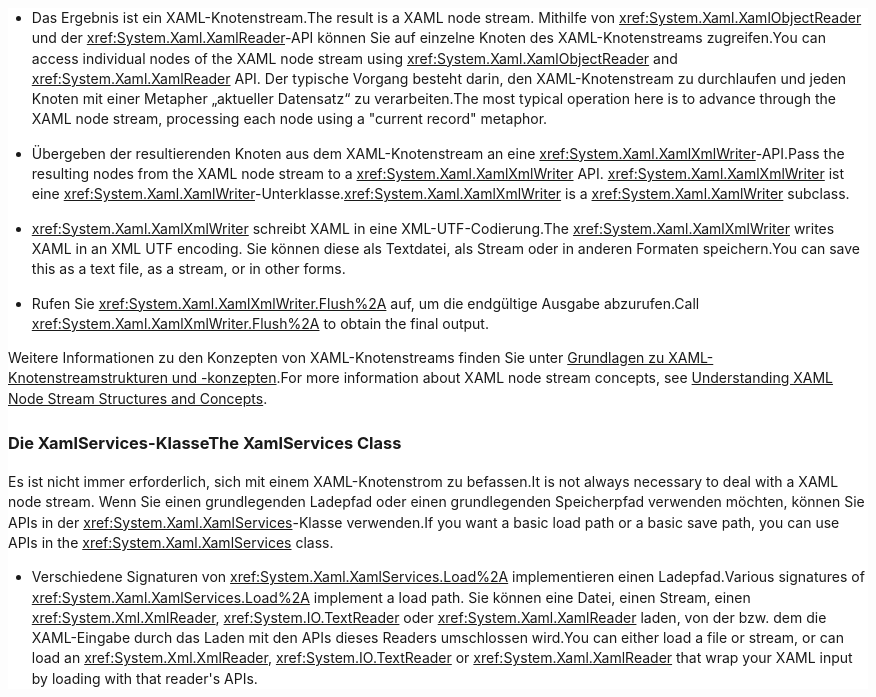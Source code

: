 - <span data-ttu-id="4a682-159">Das Ergebnis ist ein XAML-Knotenstream.</span><span class="sxs-lookup"><span data-stu-id="4a682-159">The result is a XAML node stream.</span></span> <span data-ttu-id="4a682-160">Mithilfe von <xref:System.Xaml.XamlObjectReader> und der <xref:System.Xaml.XamlReader>-API können Sie auf einzelne Knoten des XAML-Knotenstreams zugreifen.</span><span class="sxs-lookup"><span data-stu-id="4a682-160">You can access individual nodes of the XAML node stream using <xref:System.Xaml.XamlObjectReader> and <xref:System.Xaml.XamlReader> API.</span></span> <span data-ttu-id="4a682-161">Der typische Vorgang besteht darin, den XAML-Knotenstream zu durchlaufen und jeden Knoten mit einer Metapher „aktueller Datensatz“ zu verarbeiten.</span><span class="sxs-lookup"><span data-stu-id="4a682-161">The most typical operation here is to advance through the XAML node stream, processing each node using a "current record" metaphor.</span></span>

- <span data-ttu-id="4a682-162">Übergeben der resultierenden Knoten aus dem XAML-Knotenstream an eine <xref:System.Xaml.XamlXmlWriter>-API.</span><span class="sxs-lookup"><span data-stu-id="4a682-162">Pass the resulting nodes from the XAML node stream to a <xref:System.Xaml.XamlXmlWriter> API.</span></span> <span data-ttu-id="4a682-163"><xref:System.Xaml.XamlXmlWriter> ist eine <xref:System.Xaml.XamlWriter>-Unterklasse.</span><span class="sxs-lookup"><span data-stu-id="4a682-163"><xref:System.Xaml.XamlXmlWriter> is a <xref:System.Xaml.XamlWriter> subclass.</span></span>

- <span data-ttu-id="4a682-164"><xref:System.Xaml.XamlXmlWriter> schreibt XAML in eine XML-UTF-Codierung.</span><span class="sxs-lookup"><span data-stu-id="4a682-164">The <xref:System.Xaml.XamlXmlWriter> writes XAML in an XML UTF encoding.</span></span> <span data-ttu-id="4a682-165">Sie können diese als Textdatei, als Stream oder in anderen Formaten speichern.</span><span class="sxs-lookup"><span data-stu-id="4a682-165">You can save this as a text file, as a stream, or in other forms.</span></span>

- <span data-ttu-id="4a682-166">Rufen Sie <xref:System.Xaml.XamlXmlWriter.Flush%2A> auf, um die endgültige Ausgabe abzurufen.</span><span class="sxs-lookup"><span data-stu-id="4a682-166">Call <xref:System.Xaml.XamlXmlWriter.Flush%2A> to obtain the final output.</span></span>

<span data-ttu-id="4a682-167">Weitere Informationen zu den Konzepten von XAML-Knotenstreams finden Sie unter [Grundlagen zu XAML-Knotenstreamstrukturen und -konzepten](understanding-xaml-node-stream-structures-and-concepts.md).</span><span class="sxs-lookup"><span data-stu-id="4a682-167">For more information about XAML node stream concepts, see [Understanding XAML Node Stream Structures and Concepts](understanding-xaml-node-stream-structures-and-concepts.md).</span></span>

### <a name="the-xamlservices-class"></a><span data-ttu-id="4a682-168">Die XamlServices-Klasse</span><span class="sxs-lookup"><span data-stu-id="4a682-168">The XamlServices Class</span></span>

<span data-ttu-id="4a682-169">Es ist nicht immer erforderlich, sich mit einem XAML-Knotenstrom zu befassen.</span><span class="sxs-lookup"><span data-stu-id="4a682-169">It is not always necessary to deal with a XAML node stream.</span></span> <span data-ttu-id="4a682-170">Wenn Sie einen grundlegenden Ladepfad oder einen grundlegenden Speicherpfad verwenden möchten, können Sie APIs in der <xref:System.Xaml.XamlServices>-Klasse verwenden.</span><span class="sxs-lookup"><span data-stu-id="4a682-170">If you want a basic load path or a basic save path, you can use APIs in the <xref:System.Xaml.XamlServices> class.</span></span>

- <span data-ttu-id="4a682-171">Verschiedene Signaturen von <xref:System.Xaml.XamlServices.Load%2A> implementieren einen Ladepfad.</span><span class="sxs-lookup"><span data-stu-id="4a682-171">Various signatures of <xref:System.Xaml.XamlServices.Load%2A> implement a load path.</span></span> <span data-ttu-id="4a682-172">Sie können eine Datei, einen Stream, einen <xref:System.Xml.XmlReader>, <xref:System.IO.TextReader> oder <xref:System.Xaml.XamlReader> laden, von der bzw. dem die XAML-Eingabe durch das Laden mit den APIs dieses Readers umschlossen wird.</span><span class="sxs-lookup"><span data-stu-id="4a682-172">You can either load a file or stream, or can load an <xref:System.Xml.XmlReader>, <xref:System.IO.TextReader> or <xref:System.Xaml.XamlReader> that wrap your XAML input by loading with that reader's APIs.</span></span>
